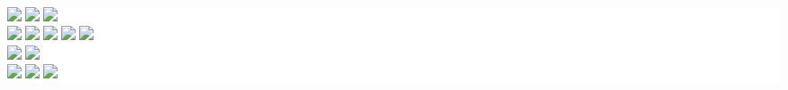 <img src="https://img.shields.io/badge/pytorch-F80000?style=for-the-badge&logo=pytorch&logoColor=white"> 
<img src="https://img.shields.io/badge/flask-000000?style=for-the-badge&logo=flask&logoColor=white">
<img src="https://img.shields.io/badge/flutter-02569B?style=for-the-badge&logo=flutter&logoColor=white">
<br>

<img src="https://img.shields.io/badge/linux-FCC624?style=for-the-badge&logo=linux&logoColor=black"> 
<img src="https://img.shields.io/badge/DOCKER-1572B6?style=for-the-badge&logo=DOCKER&logoColor=white"> 
<img src="https://img.shields.io/badge/Google%20Drive-4285F4?style=for-the-badge&logo=googledrive&logoColor=white">
<img src="https://img.shields.io/badge/firebase-FFCA28?style=for-the-badge&logo=firebase&logoColor=white">
<img src="https://img.shields.io/badge/GoogleCloud-%234285F4.svg?style=for-the-badge&logo=google-cloud&logoColor=white">
<br>

<img src="https://img.shields.io/badge/github-181717?style=for-the-badge&logo=github&logoColor=white">
<img src="https://img.shields.io/badge/git-F05032?style=for-the-badge&logo=git&logoColor=white">
<br>

<img src="https://img.shields.io/badge/Notion-%23000000.svg?style=for-the-badge&logo=notion&logoColor=white">
<img src="https://img.shields.io/badge/Discord-%235865F2.svg?style=for-the-badge&logo=discord&logoColor=white">
<img src="https://img.shields.io/badge/Slack-4A154B?style=for-the-badge&logo=slack&logoColor=white">
</div>

